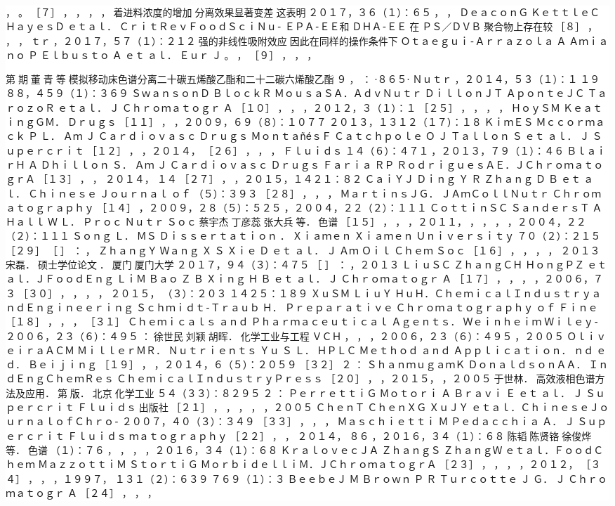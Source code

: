 ， 。 ［７］ ， ， ， ，
着进料浓度的增加 分离效果显著变差 这表明
２０１７，３６（１）：６５
， ， ＤｅａｃｏｎＧ ＫｅｔｔｌｅＣ ＨａｙｅｓＤ ｅｔａｌ． ＣｒｉｔＲｅｖＦｏｏｄＳｃｉＮｕ⁃
ＥＰＡ⁃ＥＥ和 ＤＨＡ⁃ＥＥ 在 ＰＳ／ＤＶＢ 聚合物上存在较 ［８］ ， ， ，
ｔｒ
，２０１７，５７（１）：２１２
强的非线性吸附效应 因此在同样的操作条件下 Ｏｔａｅｇｕｉ⁃Ａｒｒａｚｏｌａ Ａ Ａｍｉａｎｏ Ｐ Ｅｌｂｕｓｔｏ Ａ ｅｔ ａｌ． Ｅｕｒ Ｊ
。 ， ［９］ ， ， ，

第 期 董 青 等 模拟移动床色谱分离二十碳五烯酸乙酯和二十二碳六烯酸乙酯
９ ， ： ·８６５·
Ｎｕｔｒ
，２０１４，５３（１）：１ １９８８，４５９（１）：３６９
ＳｗａｎｓｏｎＤ ＢｌｏｃｋＲ ＭｏｕｓａＳＡ．ＡｄｖＮｕｔｒ ＤｉｌｌｏｎＪＴ ＡｐｏｎｔｅＪＣ ＴａｒｏｚｏＲ ｅｔａｌ． Ｊ Ｃｈｒｏｍａｔｏｇｒ Ａ
［１０］ ， ， ，２０１２，３（１）：１ ［２５］ ， ， ， ，
ＨｏｙＳＭ ＫｅａｔｉｎｇＧＭ． Ｄｒｕｇｓ
［１１］ ， ，２００９，６９（８）：１０７７ ２０１３，１３１２（１７）：１８
ＫｉｍＥＳ Ｍｃｃｏｒｍａｃｋ Ｐ Ｌ． Ａｍ Ｊ Ｃａｒｄｉｏｖａｓｃ Ｄｒｕｇｓ ＭｏｎｔａñéｓＦ Ｃａｔｃｈｐｏｌｅ Ｏ Ｊ Ｔａｌｌｏｎ Ｓ ｅｔ ａｌ． Ｊ Ｓｕｐｅｒｃｒｉｔ
［１２］ ， ，２０１４， ［２６］ ， ， ，
Ｆｌｕｉｄｓ
１４（６）：４７１ ，２０１３，７９（１）：４６
ＢｌａｉｒＨ Ａ Ｄｈｉｌｌｏｎ Ｓ． Ａｍ Ｊ Ｃａｒｄｉｏｖａｓｃ Ｄｒｕｇｓ Ｆａｒｉａ ＲＰ ＲｏｄｒｉｇｕｅｓＡＥ．ＪＣｈｒｏｍａｔｏｇｒＡ
［１３］ ， ， ２０１４， １４ ［２７］ ， ，２０１５，１４２１：８２
ＣａｉＹＪ Ｄｉｎｇ Ｙ Ｒ Ｚｈａｎｇ Ｄ Ｂ ｅｔ ａｌ． Ｃｈｉｎｅｓｅ Ｊｏｕｒｎａｌ ｏｆ
（５）：３９３ ［２８］ ， ， ，
ＭａｒｔｉｎｓＪＧ． ＪＡｍＣｏｌｌＮｕｔｒ Ｃｈｒｏｍａｔｏｇｒａｐｈｙ
［１４］ ，２００９，２８（５）：５２５ ，２００４，２２（２）：１１１
ＣｏｔｔｉｎＳＣ ＳａｎｄｅｒｓＴ Ａ Ｈａｌｌ Ｗ Ｌ． Ｐｒｏｃ Ｎｕｔｒ Ｓｏｃ 蔡宇杰 丁彦蕊 张大兵 等． 色谱
［１５］ ， ， ，２０１１， ， ， ， ，２００４，２２（２）：１１１
Ｓｏｎｇ Ｌ． ＭＳ Ｄｉｓｓｅｒｔａｔｉｏｎ ． Ｘｉａｍｅｎ Ｘｉａｍｅｎ Ｕｎｉｖｅｒｓｉｔｙ
７０（２）：２１５ ［２９］ ［ ］ ： ，
ＺｈａｎｇＹ Ｗａｎｇ Ｘ Ｓ Ｘｉｅ Ｄ ｅｔ ａｌ． Ｊ Ａｍ Ｏｉｌ Ｃｈｅｍ Ｓｏｃ
［１６］ ， ， ， ， ２０１３
宋磊． 硕士学位论文 ． 厦门 厦门大学
２０１７，９４（３）：４７５ ［ ］ ： ，２０１３
ＬｉｕＳＣ ＺｈａｎｇＣＨ ＨｏｎｇＰＺ ｅｔａｌ．ＪＦｏｏｄＥｎｇ ＬｉＭ Ｂａｏ Ｚ Ｂ Ｘｉｎｇ Ｈ Ｂ ｅｔ ａｌ． Ｊ Ｃｈｒｏｍａｔｏｇｒ Ａ
［１７］ ， ， ， ，２００６，７３ ［３０］ ， ， ， ， ２０１５，
（３）：２０３ １４２５：１８９
ＸｕＳＭ ＬｉｕＹ ＨｕＨ．ＣｈｅｍｉｃａｌＩｎｄｕｓｔｒｙａｎｄＥｎｇｉｎｅｅｒｉｎｇ Ｓｃｈｍｉｄｔ⁃Ｔｒａｕｂ Ｈ． Ｐｒｅｐａｒａｔｉｖｅ Ｃｈｒｏｍａｔｏｇｒａｐｈｙ ｏｆ Ｆｉｎｅ
［１８］ ， ， ， ［３１］
Ｃｈｅｍｉｃａｌｓ ａｎｄ Ｐｈａｒｍａｃｅｕｔｉｃａｌ Ａｇｅｎｔｓ． Ｗｅｉｎｈｅｉｍ Ｗｉｌｅｙ⁃
２００６，２３（６）：４９５ ：
徐世民 刘颖 胡晖． 化学工业与工程 ＶＣＨ
， ， ，２００６，２３（６）：４９５ ，２００５
ＯｌｉｖｅｉｒａＡＣＭ ＭｉｌｌｅｒＭＲ． Ｎｕｔｒｉｅｎｔｓ Ｙｕ Ｓ Ｌ． ＨＰＬＣ Ｍｅｔｈｏｄ ａｎｄ Ａｐｐｌｉｃａｔｉｏｎ． ｎｄ ｅｄ． Ｂｅｉｊｉｎｇ
［１９］ ， ，２０１４，６（５）：２０５９ ［３２］ ２ ：
ＳｈａｎｍｕｇａｍＫ ＤｏｎａｌｄｓｏｎＡＡ． ＩｎｄＥｎｇＣｈｅｍＲｅｓ ＣｈｅｍｉｃａｌＩｎｄｕｓｔｒｙＰｒｅｓｓ
［２０］ ， ，２０１５， ，２００５
于世林． 高效液相色谱方法及应用． 第 版． 北京 化学工业
５４（３３）：８２９５ ２ ：
ＰｅｒｒｅｔｔｉＧ Ｍｏｔｏｒｉ Ａ Ｂｒａｖｉ Ｅ ｅｔ ａｌ． Ｊ Ｓｕｐｅｒｃｒｉｔ Ｆｌｕｉｄｓ 出版社
［２１］ ， ， ， ， ，２００５
ＣｈｅｎＴ ＣｈｅｎＸＧ ＸｕＪＹ ｅｔａｌ．ＣｈｉｎｅｓｅＪｏｕｒｎａｌｏｆＣｈｒｏ⁃
２００７，４０（３）：３４９ ［３３］ ， ， ，
Ｍａｓｃｈｉｅｔｔｉ Ｍ Ｐｅｄａｃｃｈｉａ Ａ． Ｊ Ｓｕｐｅｒｃｒｉｔ Ｆｌｕｉｄｓ ｍａｔｏｇｒａｐｈｙ
［２２］ ， ， ２０１４， ８６ ，２０１６，３４（１）：６８
陈韬 陈贤铬 徐俊烨 等． 色谱
（１）：７６ ， ， ， ，２０１６，３４（１）：６８
ＫｒａｌｏｖｅｃＪＡ ＺｈａｎｇＳ ＺｈａｎｇＷ ｅｔａｌ．ＦｏｏｄＣｈｅｍ ＭａｚｚｏｔｔｉＭ ＳｔｏｒｔｉＧ ＭｏｒｂｉｄｅｌｌｉＭ．ＪＣｈｒｏｍａｔｏｇｒＡ
［２３］ ， ， ， ，２０１２， ［３４］ ， ， ，１９９７，
１３１（２）：６３９ ７６９（１）：３
ＢｅｅｂｅＪ Ｍ Ｂｒｏｗｎ Ｐ Ｒ Ｔｕｒｃｏｔｔｅ Ｊ Ｇ． Ｊ Ｃｈｒｏｍａｔｏｇｒ Ａ
［２４］ ， ， ，